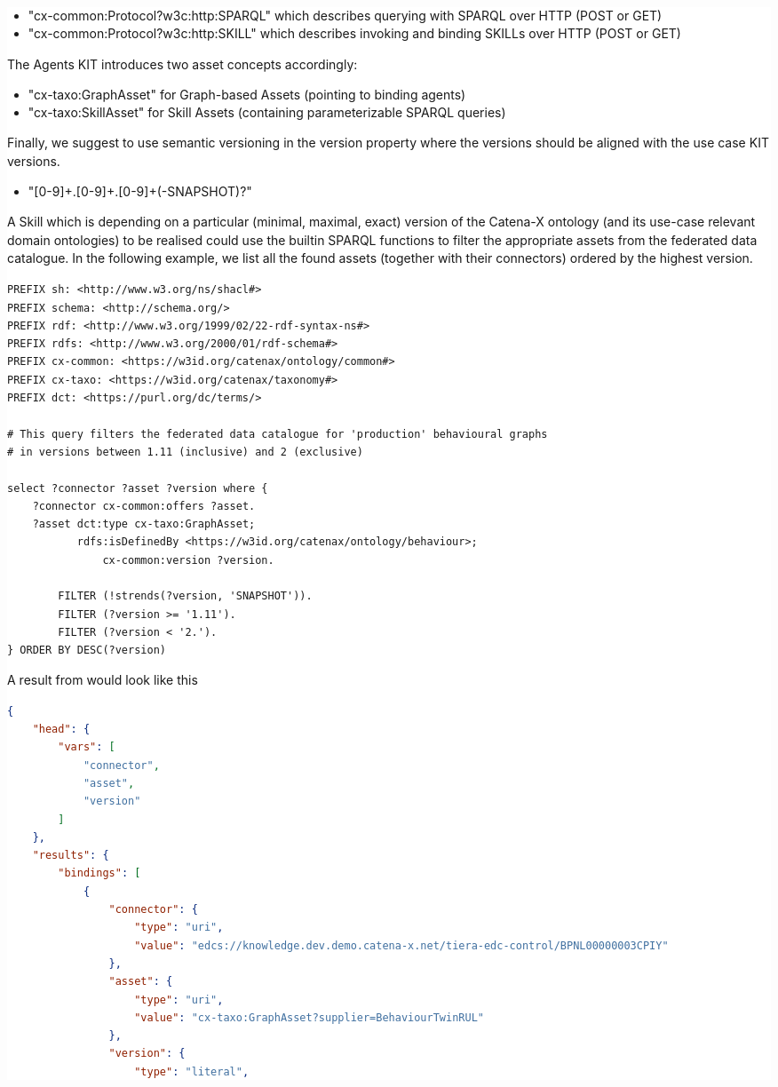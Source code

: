 * "cx-common:Protocol?w3c:http:SPARQL" which describes querying with SPARQL over HTTP (POST or GET)
* "cx-common:Protocol?w3c:http:SKILL" which describes invoking and binding SKILLs over HTTP (POST or GET)

The Agents KIT introduces two asset concepts accordingly:

* "cx-taxo:GraphAsset" for Graph-based Assets (pointing to binding agents)
* "cx-taxo:SkillAsset" for Skill Assets (containing parameterizable SPARQL queries)

Finally, we suggest to use semantic versioning in the version property where the versions should be aligned with the use case KIT versions.

* "[0-9]+.[0-9]+.[0-9]+(-SNAPSHOT)?"

A Skill which is depending on a particular (minimal, maximal, exact) version of the Catena-X ontology (and its use-case relevant domain ontologies) to be realised could use the builtin SPARQL functions to filter the appropriate assets from the federated data catalogue. In the following example, we list all the found assets (together with their connectors) ordered by the highest version.

```sparql
PREFIX sh: <http://www.w3.org/ns/shacl#>
PREFIX schema: <http://schema.org/>
PREFIX rdf: <http://www.w3.org/1999/02/22-rdf-syntax-ns#>
PREFIX rdfs: <http://www.w3.org/2000/01/rdf-schema#>
PREFIX cx-common: <https://w3id.org/catenax/ontology/common#>
PREFIX cx-taxo: <https://w3id.org/catenax/taxonomy#>
PREFIX dct: <https://purl.org/dc/terms/>

# This query filters the federated data catalogue for 'production' behavioural graphs
# in versions between 1.11 (inclusive) and 2 (exclusive)

select ?connector ?asset ?version where {
    ?connector cx-common:offers ?asset.
    ?asset dct:type cx-taxo:GraphAsset;
           rdfs:isDefinedBy <https://w3id.org/catenax/ontology/behaviour>;
               cx-common:version ?version.

        FILTER (!strends(?version, 'SNAPSHOT')).
        FILTER (?version >= '1.11').
        FILTER (?version < '2.').
} ORDER BY DESC(?version)
```

A result from would look like this

```json
{
    "head": {
        "vars": [
            "connector",
            "asset",
            "version"
        ]
    },
    "results": {
        "bindings": [
            {
                "connector": {
                    "type": "uri",
                    "value": "edcs://knowledge.dev.demo.catena-x.net/tiera-edc-control/BPNL00000003CPIY"
                },
                "asset": {
                    "type": "uri",
                    "value": "cx-taxo:GraphAsset?supplier=BehaviourTwinRUL"
                },
                "version": {
                    "type": "literal",
```